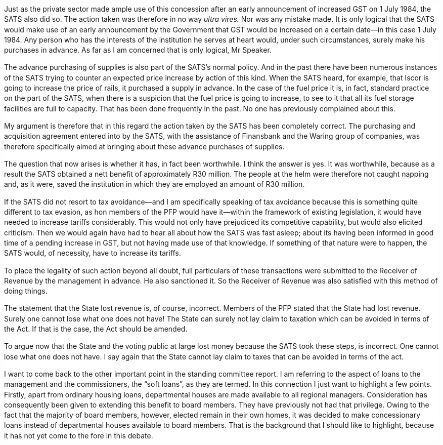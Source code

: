 <p>Just as the private sector made ample use of this concession after an early announcement of increased GST on 1 July 1984, the SATS also did so. The action taken was therefore in no way <i>ultra vires.</i> Nor was any mistake made. It is only logical that the SATS would make use of an early announcement by the Government that GST would be increased on a certain date&#x2014;in this case 1 July 1984. Any person who has the interests of the institution he serves at heart would, under such circumstances, surely make his purchases in advance. As far as I am concerned that is only logical, Mr Speaker.</p>

<p>The advance purchasing of supplies is also part of the SATS&#x2019;s normal policy. And in the past there have been numerous instances of the SATS trying to counter an expected price increase by action of this kind. When the SATS heard, for example, that Iscor is going to increase the price of rails, it purchased a supply in advance. In the case of the fuel price it is, in fact, standard practice on the part of the SATS, when there is a suspicion that the fuel price is going to increase, to see to it that all its fuel storage facilities are full to capacity. That has been done frequently in the past. No one has previously complained about this.</p>

<p>My argument is therefore that in this regard the action taken by the SATS has been completely correct. The purchasing and acquisition agreement entered into by the SATS, with the assistance of Finansbank and the Waring group of companies, was therefore specifically aimed at bringing about these advance purchases of supplies.</p>

<p>The question that now arises is whether it has, in fact been worthwhile. I think the answer is yes. It was worthwhile, because as a result the SATS obtained a nett benefit of approximately R30 million. The people at the helm were therefore not caught napping and, as it were, saved the institution in which they are employed an amount of R30 million.</p>

<p>If the SATS did not resort to tax avoidance&#x2014;and I am specifically speaking of tax avoidance because this is something quite different to tax evasion, as hon members of the PFP would have it&#x2014;within the framework of existing legislation, it would have needed to increase tariffs considerably. This would not only have prejudiced its competitive capability, but would also elicited criticism. Then we would again have had to hear all about how the SATS was fast asleep; about its having been informed in good time of a pending increase in GST, but not having <span class="col_11531-11532" refersTo="page_1119"/>made use of that knowledge. If something of that nature were to happen, the SATS would, of necessity, have to increase its tariffs.</p>

<p>To place the legality of such action beyond all doubt, full particulars of these transactions were submitted to the Receiver of Revenue by the management in advance. He also sanctioned it. So the Receiver of Revenue was also satisfied with this method of doing things.</p>

<p>The statement that the State lost revenue is, of course, incorrect. Members of the PFP stated that the State had lost revenue. Surely one cannot lose what one does not have! The State can surely not lay claim to taxation which can be avoided in terms of the Act. If that is the case, the Act should be amended.</p>

<p>To argue now that the State and the voting public at large lost money because the SATS took these steps, is incorrect. One cannot lose what one does not have. I say again that the State cannot lay claim to taxes that can be avoided in terms of the act.</p>

<p>I want to come back to the other important point in the standing committee report. I am referring to the aspect of loans to the management and the commissioners, the &#x201C;soft loans&#x201D;, as they are termed. In this connection I just want to highlight a few points. Firstly, apart from ordinary housing loans, departmental houses are made available to all regional managers. Consideration has consequently been given to extending this benefit to board members. They have previously not had that privilege. Owing to the fact that the majority of board members, however, elected remain in their own homes, it was decided to make concessionary loans instead of departmental houses available to board members. That is the background that I should like to highlight, because it has not yet come to the fore in this debate.</p>
